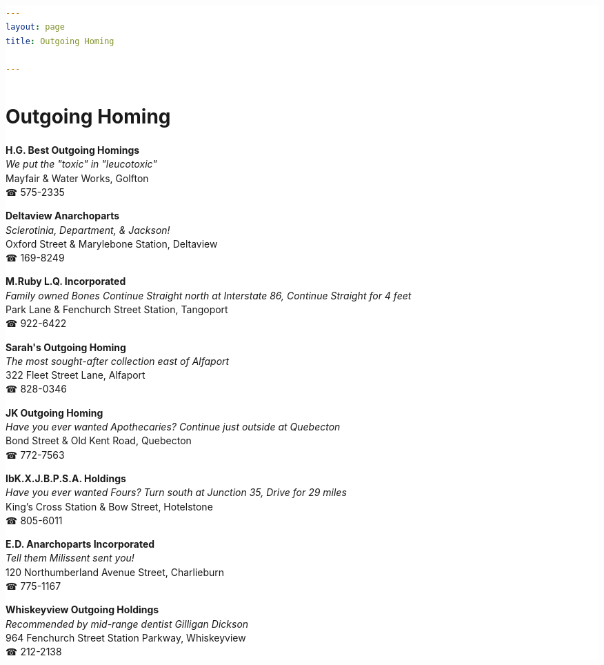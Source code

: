 ```yaml
---
layout: page 
title: Outgoing Homing

---
```



# Outgoing Homing


 **H.G. Best Outgoing Homings**  
_We put the "toxic" in "leucotoxic"_  
Mayfair & Water Works, Golfton  
☎ 575-2335

**Deltaview Anarchoparts**  
_Sclerotinia, Department, & Jackson!_  
Oxford Street & Marylebone Station, Deltaview  
☎ 169-8249

**M.Ruby L.Q. Incorporated**  
_Family owned Bones 
Continue Straight north at Interstate 86, Continue Straight for 4 feet_  
Park Lane & Fenchurch Street Station, Tangoport  
☎ 922-6422

**Sarah's Outgoing Homing**  
_The most sought-after collection east of Alfaport_  
322 Fleet Street Lane, Alfaport  
☎ 828-0346

**JK Outgoing Homing**  
_Have you ever wanted Apothecaries? 
Continue just outside at Quebecton_  
Bond Street & Old Kent Road, Quebecton  
☎ 772-7563

**IbK.X.J.B.P.S.A. Holdings**  
_Have you ever wanted Fours? 
Turn south at Junction 35, Drive for 29 miles_  
King’s Cross Station & Bow Street, Hotelstone  
☎ 805-6011

**E.D. Anarchoparts Incorporated**  
_Tell them Milissent sent you!_  
120 Northumberland Avenue Street, Charlieburn  
☎ 775-1167

**Whiskeyview Outgoing Holdings**  
_Recommended by mid-range dentist Gilligan Dickson_  
964 Fenchurch Street Station Parkway, Whiskeyview  
☎ 212-2138
